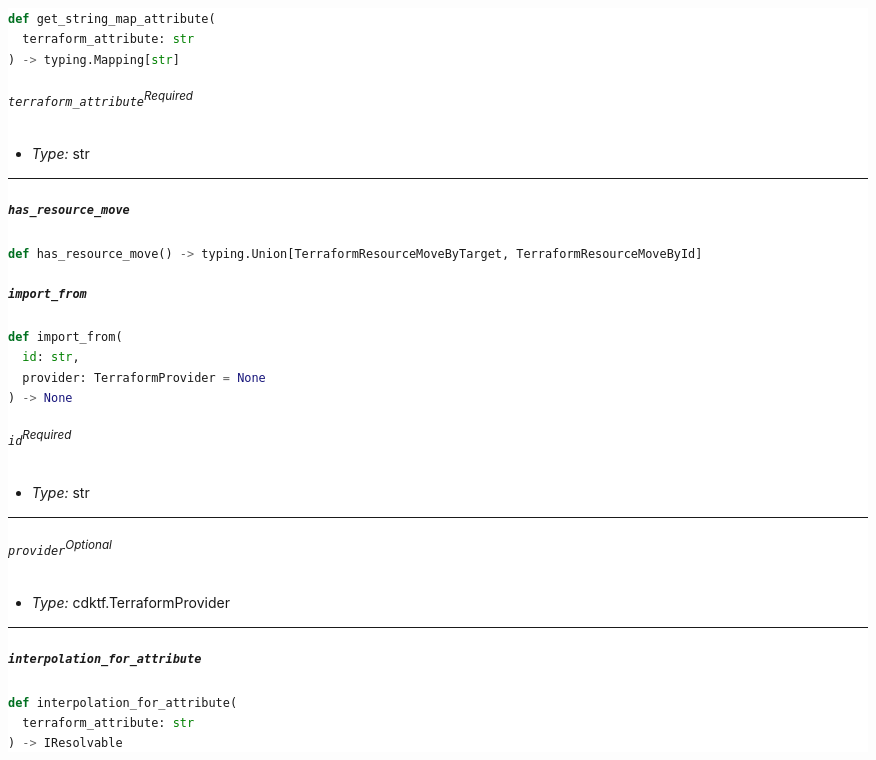 ```python
def get_string_map_attribute(
  terraform_attribute: str
) -> typing.Mapping[str]
```

###### `terraform_attribute`<sup>Required</sup> <a name="terraform_attribute" id="rhizo-co-terraform-provider-oci.databaseAutonomousDatabaseWallet.DatabaseAutonomousDatabaseWallet.getStringMapAttribute.parameter.terraformAttribute"></a>

- *Type:* str

---

##### `has_resource_move` <a name="has_resource_move" id="rhizo-co-terraform-provider-oci.databaseAutonomousDatabaseWallet.DatabaseAutonomousDatabaseWallet.hasResourceMove"></a>

```python
def has_resource_move() -> typing.Union[TerraformResourceMoveByTarget, TerraformResourceMoveById]
```

##### `import_from` <a name="import_from" id="rhizo-co-terraform-provider-oci.databaseAutonomousDatabaseWallet.DatabaseAutonomousDatabaseWallet.importFrom"></a>

```python
def import_from(
  id: str,
  provider: TerraformProvider = None
) -> None
```

###### `id`<sup>Required</sup> <a name="id" id="rhizo-co-terraform-provider-oci.databaseAutonomousDatabaseWallet.DatabaseAutonomousDatabaseWallet.importFrom.parameter.id"></a>

- *Type:* str

---

###### `provider`<sup>Optional</sup> <a name="provider" id="rhizo-co-terraform-provider-oci.databaseAutonomousDatabaseWallet.DatabaseAutonomousDatabaseWallet.importFrom.parameter.provider"></a>

- *Type:* cdktf.TerraformProvider

---

##### `interpolation_for_attribute` <a name="interpolation_for_attribute" id="rhizo-co-terraform-provider-oci.databaseAutonomousDatabaseWallet.DatabaseAutonomousDatabaseWallet.interpolationForAttribute"></a>

```python
def interpolation_for_attribute(
  terraform_attribute: str
) -> IResolvable
```
